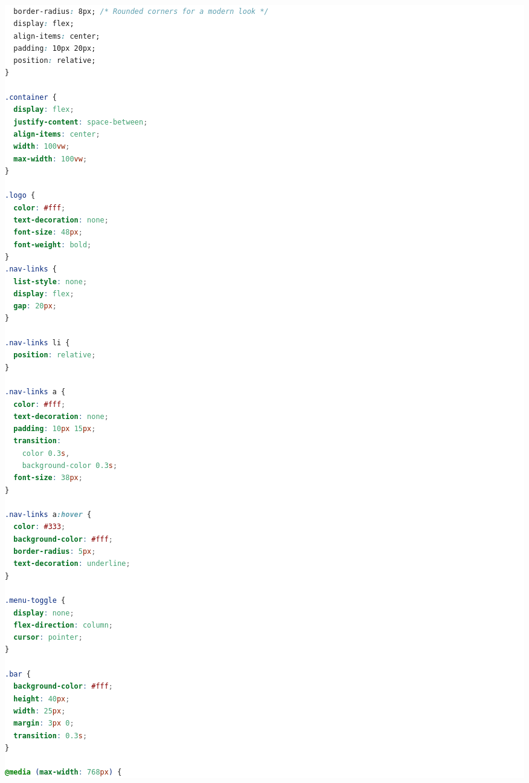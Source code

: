 ```css
  border-radius: 8px; /* Rounded corners for a modern look */
  display: flex;
  align-items: center;
  padding: 10px 20px;
  position: relative;
}

.container {
  display: flex;
  justify-content: space-between;
  align-items: center;
  width: 100vw;
  max-width: 100vw;
}

.logo {
  color: #fff;
  text-decoration: none;
  font-size: 48px;
  font-weight: bold;
}
.nav-links {
  list-style: none;
  display: flex;
  gap: 20px;
}

.nav-links li {
  position: relative;
}

.nav-links a {
  color: #fff;
  text-decoration: none;
  padding: 10px 15px;
  transition:
    color 0.3s,
    background-color 0.3s;
  font-size: 38px;
}

.nav-links a:hover {
  color: #333;
  background-color: #fff;
  border-radius: 5px;
  text-decoration: underline;
}

.menu-toggle {
  display: none;
  flex-direction: column;
  cursor: pointer;
}

.bar {
  background-color: #fff;
  height: 40px;
  width: 25px;
  margin: 3px 0;
  transition: 0.3s;
}

@media (max-width: 768px) {
```
